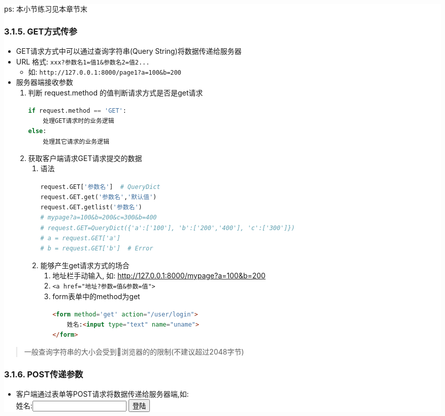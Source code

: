ps: 本小节练习见本章节末

### 3.1.5. GET方式传参
- GET请求方式中可以通过查询字符串(Query String)将数据传递给服务器    
- URL 格式: `xxx?参数名1=值1&参数名2=值2...`
    - 如: `http://127.0.0.1:8000/page1?a=100&b=200`
- 服务器端接收参数
    1. 判断 request.method 的值判断请求方式是否是get请求
        ```python
        if request.method == 'GET':
            处理GET请求时的业务逻辑
        else:
            处理其它请求的业务逻辑
        ```
    2. 获取客户端请求GET请求提交的数据
        1. 语法
            ```python
            request.GET['参数名']  # QueryDict
            request.GET.get('参数名','默认值')
            request.GET.getlist('参数名')
            # mypage?a=100&b=200&c=300&b=400
            # request.GET=QueryDict({'a':['100'], 'b':['200','400'], 'c':['300']})
            # a = request.GET['a']
            # b = request.GET['b']  # Error
            ```
        2. 能够产生get请求方式的场合
            1. 地址栏手动输入, 如: http://127.0.0.1:8000/mypage?a=100&b=200
            2. `<a href="地址?参数=值&参数=值">`
            3. form表单中的method为get
                ```html
                <form method='get' action="/user/login">
                    姓名:<input type="text" name="uname">
                </form>
                ```
> 一般查询字符串的大小会受到浏览器的的限制(不建议超过2048字节)


### 3.1.6. POST传递参数

- 客户端通过表单等POST请求将数据传递给服务器端,如:
    <form method='post' action="/login">
        姓名:<input type="text" name="username">
        <input type='submit' value='登陆'>
    </form>
